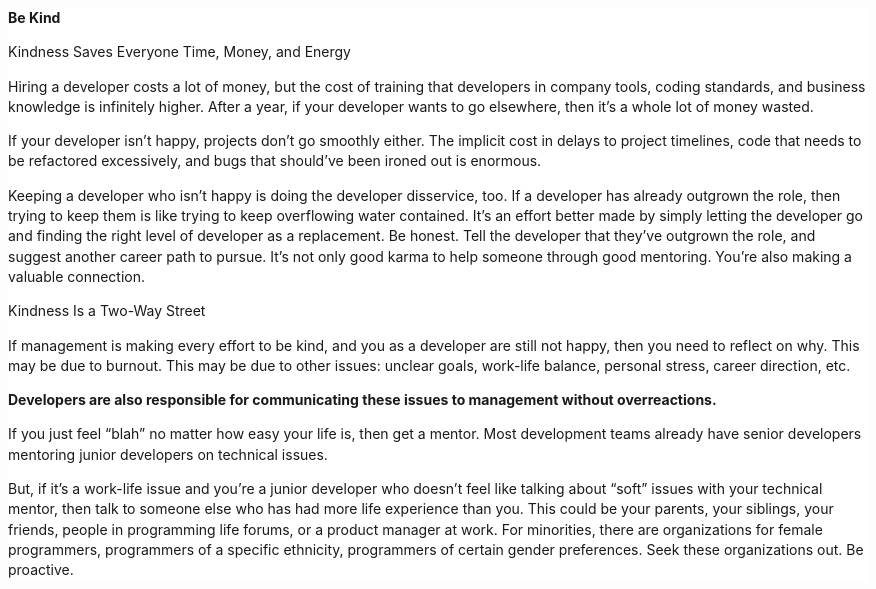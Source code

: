 **Be Kind**



<div class="panelContent">

<div id="expander-1056761694" class="expand-container">

<div id="expander-control-1056761694" class="expand-control">

Kindness Saves Everyone Time, Money, and Energy



<div id="expander-content-1056761694" class="expand-content">

Hiring a developer costs a lot of money, but the cost of training that
developers in company tools, coding standards, and business knowledge is
infinitely higher. After a year, if your developer wants to go
elsewhere, then it’s a whole lot of money wasted.

If your developer isn’t happy, projects don’t go smoothly either. The
implicit cost in delays to project timelines, code that needs to be
refactored excessively, and bugs that should’ve been ironed out is
enormous.

Keeping a developer who isn’t happy is doing the developer disservice,
too. If a developer has already outgrown the role, then trying to keep
them is like trying to keep overflowing water contained. It’s an effort
better made by simply letting the developer go and finding the right
level of developer as a replacement. Be honest. Tell the developer that
they’ve outgrown the role, and suggest another career path to pursue.
It’s not only good karma to help someone through good mentoring.
You’re also making a valuable connection.





<div id="expander-284581952" class="expand-container">

<div id="expander-control-284581952" class="expand-control">

Kindness Is a Two-Way Street



<div id="expander-content-284581952" class="expand-content">

If management is making every effort to be kind, and you as a developer
are still not happy, then you need to reflect on why. This may be due to
burnout. This may be due to other issues: unclear goals, work-life
balance, personal stress, career direction, etc.

**Developers are also responsible for communicating these issues to
management without overreactions.**

If you just feel “blah” no matter how easy your life is, then get a
mentor. Most development teams already have senior developers mentoring
junior developers on technical issues.

But, if it’s a work-life issue and you’re a junior developer who doesn’t
feel like talking about “soft” issues with your technical mentor, then
talk to someone else who has had more life experience than you. This
could be your parents, your siblings, your friends, people in
programming life forums, or a product manager at work. For minorities,
there are organizations for female programmers, programmers of a
specific ethnicity, programmers of certain gender preferences. Seek
these organizations out. Be proactive.
